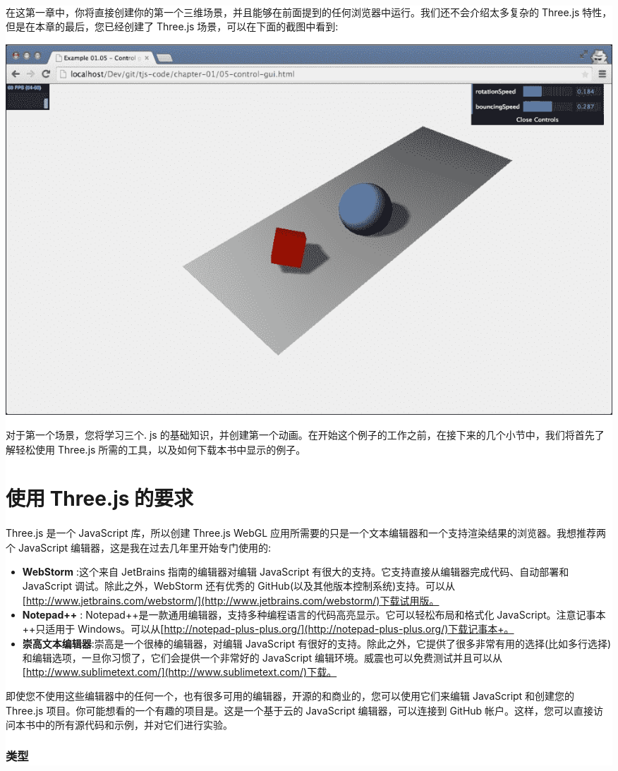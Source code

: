 在这第一章中，你将直接创建你的第一个三维场景，并且能够在前面提到的任何浏览器中运行。我们还不会介绍太多复杂的 Three.js 特性，但是在本章的最后，您已经创建了 Three.js 场景，可以在下面的截图中看到:

![Creating Your First 3D Scene with Three.js](img/2215OS_01_02.jpg)

对于第一个场景，您将学习三个. js 的基础知识，并创建第一个动画。在开始这个例子的工作之前，在接下来的几个小节中，我们将首先了解轻松使用 Three.js 所需的工具，以及如何下载本书中显示的例子。

# 使用 Three.js 的要求

Three.js 是一个 JavaScript 库，所以创建 Three.js WebGL 应用所需要的只是一个文本编辑器和一个支持渲染结果的浏览器。我想推荐两个 JavaScript 编辑器，这是我在过去几年里开始专门使用的:

*   **WebStorm** :这个来自 JetBrains 指南的编辑器对编辑 JavaScript 有很大的支持。它支持直接从编辑器完成代码、自动部署和 JavaScript 调试。除此之外，WebStorm 还有优秀的 GitHub(以及其他版本控制系统)支持。可以从[http://www.jetbrains.com/webstorm/](http://www.jetbrains.com/webstorm/)下载试用版。
*   **Notepad++** : Notepad++是一款通用编辑器，支持多种编程语言的代码高亮显示。它可以轻松布局和格式化 JavaScript。注意记事本++只适用于 Windows。可以从[http://notepad-plus-plus.org/](http://notepad-plus-plus.org/)下载记事本+。
*   **崇高文本编辑器**:崇高是一个很棒的编辑器，对编辑 JavaScript 有很好的支持。除此之外，它提供了很多非常有用的选择(比如多行选择)和编辑选项，一旦你习惯了，它们会提供一个非常好的 JavaScript 编辑环境。威震也可以免费测试并且可以从[http://www.sublimetext.com/](http://www.sublimetext.com/)下载。

即使您不使用这些编辑器中的任何一个，也有很多可用的编辑器，开源的和商业的，您可以使用它们来编辑 JavaScript 和创建您的 Three.js 项目。你可能想看的一个有趣的项目是。这是一个基于云的 JavaScript 编辑器，可以连接到 GitHub 帐户。这样，您可以直接访问本书中的所有源代码和示例，并对它们进行实验。

### 类型
